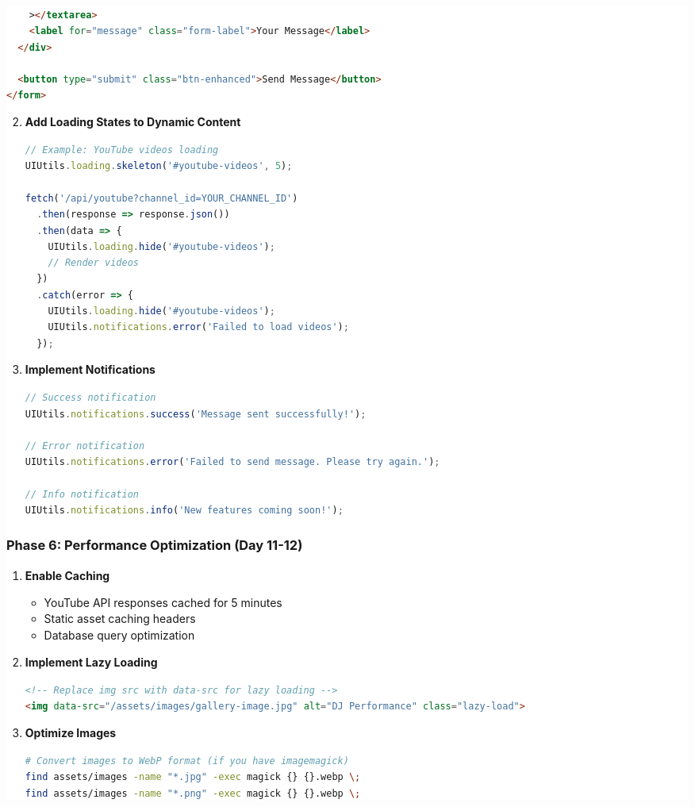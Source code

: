    ```html
       ></textarea>
       <label for="message" class="form-label">Your Message</label>
     </div>
     
     <button type="submit" class="btn-enhanced">Send Message</button>
   </form>
   ```

2. **Add Loading States to Dynamic Content**
   ```javascript
   // Example: YouTube videos loading
   UIUtils.loading.skeleton('#youtube-videos', 5);
   
   fetch('/api/youtube?channel_id=YOUR_CHANNEL_ID')
     .then(response => response.json())
     .then(data => {
       UIUtils.loading.hide('#youtube-videos');
       // Render videos
     })
     .catch(error => {
       UIUtils.loading.hide('#youtube-videos');
       UIUtils.notifications.error('Failed to load videos');
     });
   ```

3. **Implement Notifications**
   ```javascript
   // Success notification
   UIUtils.notifications.success('Message sent successfully!');
   
   // Error notification
   UIUtils.notifications.error('Failed to send message. Please try again.');
   
   // Info notification
   UIUtils.notifications.info('New features coming soon!');
   ```

### Phase 6: Performance Optimization (Day 11-12)

1. **Enable Caching**
   - YouTube API responses cached for 5 minutes
   - Static asset caching headers
   - Database query optimization

2. **Implement Lazy Loading**
   ```html
   <!-- Replace img src with data-src for lazy loading -->
   <img data-src="/assets/images/gallery-image.jpg" alt="DJ Performance" class="lazy-load">
   ```

3. **Optimize Images**
   ```bash
   # Convert images to WebP format (if you have imagemagick)
   find assets/images -name "*.jpg" -exec magick {} {}.webp \;
   find assets/images -name "*.png" -exec magick {} {}.webp \;
   ```
